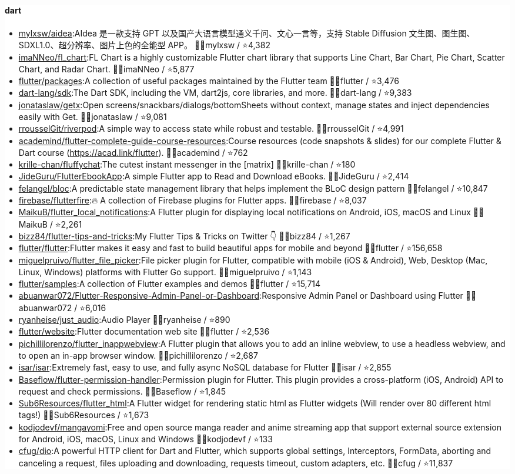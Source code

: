 #### dart
* [mylxsw/aidea](https://github.com/mylxsw/aidea):AIdea 是一款支持 GPT 以及国产大语言模型通义千问、文心一言等，支持 Stable Diffusion 文生图、图生图、 SDXL1.0、超分辨率、图片上色的全能型 APP。 🧑‍💻mylxsw / ⭐4,382
* [imaNNeo/fl_chart](https://github.com/imaNNeo/fl_chart):FL Chart is a highly customizable Flutter chart library that supports Line Chart, Bar Chart, Pie Chart, Scatter Chart, and Radar Chart. 🧑‍💻imaNNeo / ⭐5,877
* [flutter/packages](https://github.com/flutter/packages):A collection of useful packages maintained by the Flutter team 🧑‍💻flutter / ⭐3,476
* [dart-lang/sdk](https://github.com/dart-lang/sdk):The Dart SDK, including the VM, dart2js, core libraries, and more. 🧑‍💻dart-lang / ⭐9,383
* [jonataslaw/getx](https://github.com/jonataslaw/getx):Open screens/snackbars/dialogs/bottomSheets without context, manage states and inject dependencies easily with Get. 🧑‍💻jonataslaw / ⭐9,081
* [rrousselGit/riverpod](https://github.com/rrousselGit/riverpod):A simple way to access state while robust and testable. 🧑‍💻rrousselGit / ⭐4,991
* [academind/flutter-complete-guide-course-resources](https://github.com/academind/flutter-complete-guide-course-resources):Course resources (code snapshots & slides) for our complete Flutter & Dart course (https://acad.link/flutter). 🧑‍💻academind / ⭐762
* [krille-chan/fluffychat](https://github.com/krille-chan/fluffychat):The cutest instant messenger in the [matrix] 🧑‍💻krille-chan / ⭐180
* [JideGuru/FlutterEbookApp](https://github.com/JideGuru/FlutterEbookApp):A simple Flutter app to Read and Download eBooks. 🧑‍💻JideGuru / ⭐2,414
* [felangel/bloc](https://github.com/felangel/bloc):A predictable state management library that helps implement the BLoC design pattern 🧑‍💻felangel / ⭐10,847
* [firebase/flutterfire](https://github.com/firebase/flutterfire):🔥 A collection of Firebase plugins for Flutter apps. 🧑‍💻firebase / ⭐8,037
* [MaikuB/flutter_local_notifications](https://github.com/MaikuB/flutter_local_notifications):A Flutter plugin for displaying local notifications on Android, iOS, macOS and Linux 🧑‍💻MaikuB / ⭐2,261
* [bizz84/flutter-tips-and-tricks](https://github.com/bizz84/flutter-tips-and-tricks):My Flutter Tips & Tricks on Twitter 👇 🧑‍💻bizz84 / ⭐1,267
* [flutter/flutter](https://github.com/flutter/flutter):Flutter makes it easy and fast to build beautiful apps for mobile and beyond 🧑‍💻flutter / ⭐156,658
* [miguelpruivo/flutter_file_picker](https://github.com/miguelpruivo/flutter_file_picker):File picker plugin for Flutter, compatible with mobile (iOS & Android), Web, Desktop (Mac, Linux, Windows) platforms with Flutter Go support. 🧑‍💻miguelpruivo / ⭐1,143
* [flutter/samples](https://github.com/flutter/samples):A collection of Flutter examples and demos 🧑‍💻flutter / ⭐15,714
* [abuanwar072/Flutter-Responsive-Admin-Panel-or-Dashboard](https://github.com/abuanwar072/Flutter-Responsive-Admin-Panel-or-Dashboard):Responsive Admin Panel or Dashboard using Flutter 🧑‍💻abuanwar072 / ⭐6,016
* [ryanheise/just_audio](https://github.com/ryanheise/just_audio):Audio Player 🧑‍💻ryanheise / ⭐890
* [flutter/website](https://github.com/flutter/website):Flutter documentation web site 🧑‍💻flutter / ⭐2,536
* [pichillilorenzo/flutter_inappwebview](https://github.com/pichillilorenzo/flutter_inappwebview):A Flutter plugin that allows you to add an inline webview, to use a headless webview, and to open an in-app browser window. 🧑‍💻pichillilorenzo / ⭐2,687
* [isar/isar](https://github.com/isar/isar):Extremely fast, easy to use, and fully async NoSQL database for Flutter 🧑‍💻isar / ⭐2,855
* [Baseflow/flutter-permission-handler](https://github.com/Baseflow/flutter-permission-handler):Permission plugin for Flutter. This plugin provides a cross-platform (iOS, Android) API to request and check permissions. 🧑‍💻Baseflow / ⭐1,845
* [Sub6Resources/flutter_html](https://github.com/Sub6Resources/flutter_html):A Flutter widget for rendering static html as Flutter widgets (Will render over 80 different html tags!) 🧑‍💻Sub6Resources / ⭐1,673
* [kodjodevf/mangayomi](https://github.com/kodjodevf/mangayomi):Free and open source manga reader and anime streaming app that support external source extension for Android, iOS, macOS, Linux and Windows 🧑‍💻kodjodevf / ⭐133
* [cfug/dio](https://github.com/cfug/dio):A powerful HTTP client for Dart and Flutter, which supports global settings, Interceptors, FormData, aborting and canceling a request, files uploading and downloading, requests timeout, custom adapters, etc. 🧑‍💻cfug / ⭐11,837
